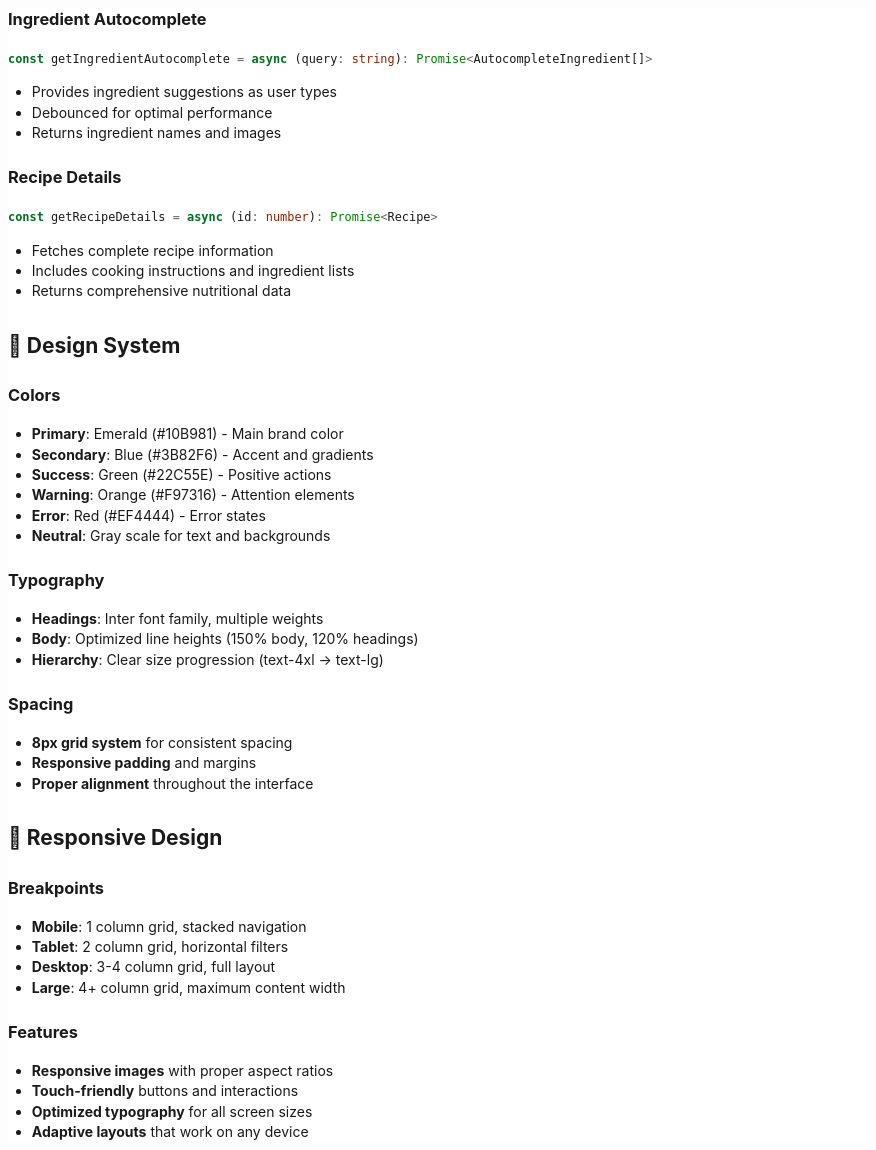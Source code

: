 ### Ingredient Autocomplete
```typescript
const getIngredientAutocomplete = async (query: string): Promise<AutocompleteIngredient[]>
```
- Provides ingredient suggestions as user types
- Debounced for optimal performance
- Returns ingredient names and images

### Recipe Details
```typescript
const getRecipeDetails = async (id: number): Promise<Recipe>
```
- Fetches complete recipe information
- Includes cooking instructions and ingredient lists
- Returns comprehensive nutritional data

## 🎨 Design System

### Colors
- **Primary**: Emerald (#10B981) - Main brand color
- **Secondary**: Blue (#3B82F6) - Accent and gradients
- **Success**: Green (#22C55E) - Positive actions
- **Warning**: Orange (#F97316) - Attention elements
- **Error**: Red (#EF4444) - Error states
- **Neutral**: Gray scale for text and backgrounds

### Typography
- **Headings**: Inter font family, multiple weights
- **Body**: Optimized line heights (150% body, 120% headings)
- **Hierarchy**: Clear size progression (text-4xl → text-lg)

### Spacing
- **8px grid system** for consistent spacing
- **Responsive padding** and margins
- **Proper alignment** throughout the interface

## 📱 Responsive Design

### Breakpoints
- **Mobile**: 1 column grid, stacked navigation
- **Tablet**: 2 column grid, horizontal filters
- **Desktop**: 3-4 column grid, full layout
- **Large**: 4+ column grid, maximum content width

### Features
- **Responsive images** with proper aspect ratios
- **Touch-friendly** buttons and interactions
- **Optimized typography** for all screen sizes
- **Adaptive layouts** that work on any device
